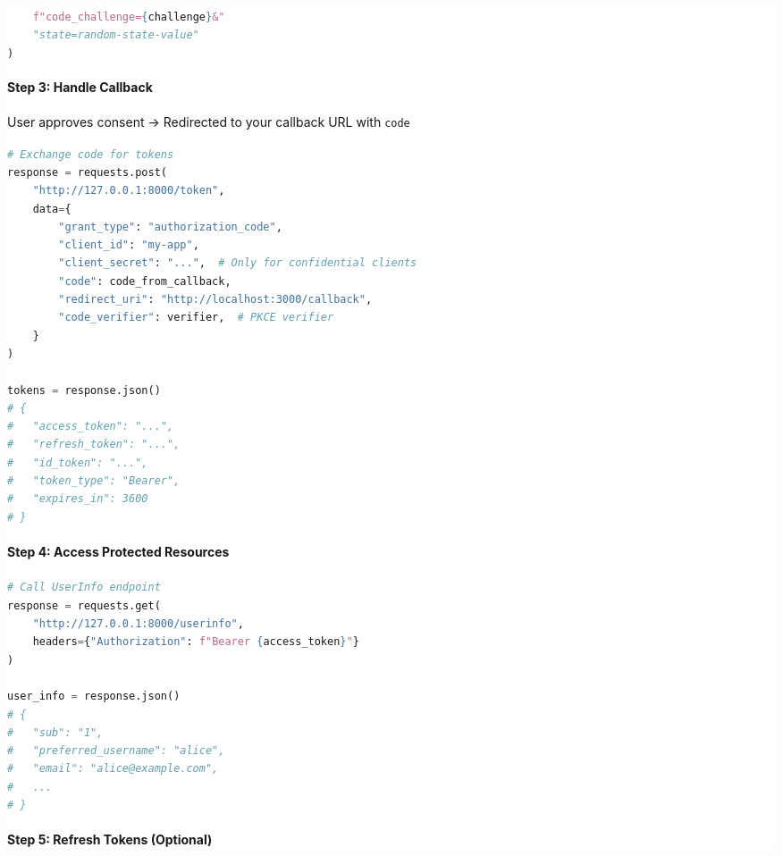 ```python
    f"code_challenge={challenge}&"
    "state=random-state-value"
)
```

#### Step 3: Handle Callback

User approves consent → Redirected to your callback URL with `code`

```python
# Exchange code for tokens
response = requests.post(
    "http://127.0.0.1:8000/token",
    data={
        "grant_type": "authorization_code",
        "client_id": "my-app",
        "client_secret": "...",  # Only for confidential clients
        "code": code_from_callback,
        "redirect_uri": "http://localhost:3000/callback",
        "code_verifier": verifier,  # PKCE verifier
    }
)

tokens = response.json()
# {
#   "access_token": "...",
#   "refresh_token": "...",
#   "id_token": "...",
#   "token_type": "Bearer",
#   "expires_in": 3600
# }
```

#### Step 4: Access Protected Resources

```python
# Call UserInfo endpoint
response = requests.get(
    "http://127.0.0.1:8000/userinfo",
    headers={"Authorization": f"Bearer {access_token}"}
)

user_info = response.json()
# {
#   "sub": "1",
#   "preferred_username": "alice",
#   "email": "alice@example.com",
#   ...
# }
```

#### Step 5: Refresh Tokens (Optional)

